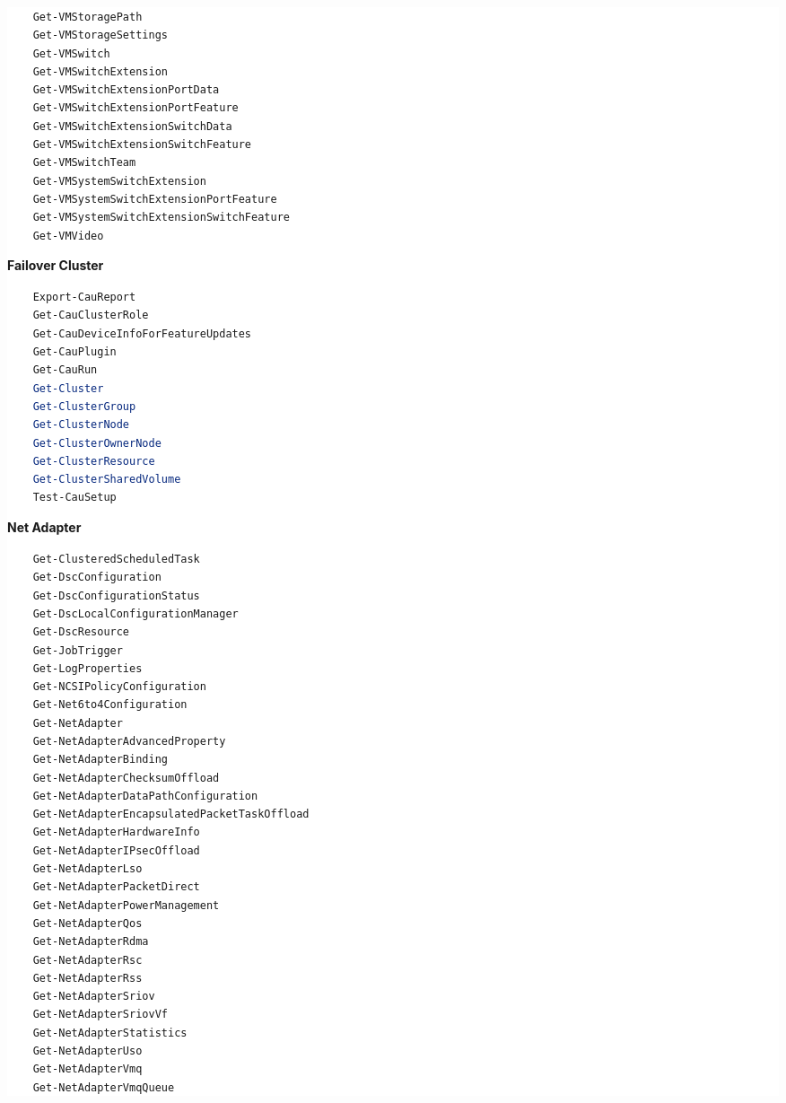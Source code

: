 ```powershell
    Get-VMStoragePath
    Get-VMStorageSettings
    Get-VMSwitch
    Get-VMSwitchExtension
    Get-VMSwitchExtensionPortData
    Get-VMSwitchExtensionPortFeature
    Get-VMSwitchExtensionSwitchData
    Get-VMSwitchExtensionSwitchFeature
    Get-VMSwitchTeam
    Get-VMSystemSwitchExtension
    Get-VMSystemSwitchExtensionPortFeature
    Get-VMSystemSwitchExtensionSwitchFeature
    Get-VMVideo
```

**Failover Cluster**

```powershell
    Export-CauReport
    Get-CauClusterRole
    Get-CauDeviceInfoForFeatureUpdates
    Get-CauPlugin
    Get-CauRun
    Get-Cluster
    Get-ClusterGroup
    Get-ClusterNode
    Get-ClusterOwnerNode
    Get-ClusterResource
    Get-ClusterSharedVolume
    Test-CauSetup
```

**Net Adapter**

```powershell
    Get-ClusteredScheduledTask
    Get-DscConfiguration
    Get-DscConfigurationStatus
    Get-DscLocalConfigurationManager
    Get-DscResource
    Get-JobTrigger
    Get-LogProperties
    Get-NCSIPolicyConfiguration
    Get-Net6to4Configuration
    Get-NetAdapter
    Get-NetAdapterAdvancedProperty
    Get-NetAdapterBinding
    Get-NetAdapterChecksumOffload
    Get-NetAdapterDataPathConfiguration
    Get-NetAdapterEncapsulatedPacketTaskOffload
    Get-NetAdapterHardwareInfo
    Get-NetAdapterIPsecOffload
    Get-NetAdapterLso
    Get-NetAdapterPacketDirect
    Get-NetAdapterPowerManagement
    Get-NetAdapterQos
    Get-NetAdapterRdma
    Get-NetAdapterRsc
    Get-NetAdapterRss
    Get-NetAdapterSriov
    Get-NetAdapterSriovVf
    Get-NetAdapterStatistics
    Get-NetAdapterUso
    Get-NetAdapterVmq
    Get-NetAdapterVmqQueue
```